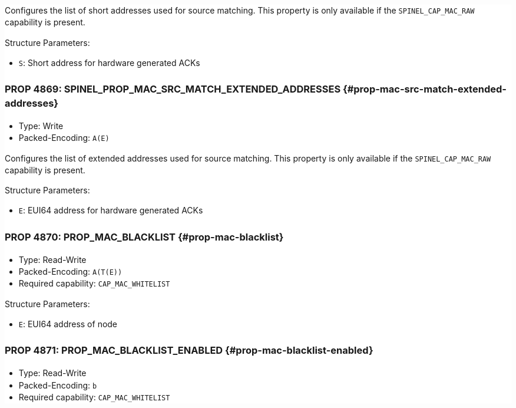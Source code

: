 Configures the list of short addresses used for source matching. This property is only available if the `SPINEL_CAP_MAC_RAW` capability is present.

Structure Parameters:

* `S`: Short address for hardware generated ACKs

### PROP 4869: SPINEL_PROP_MAC_SRC_MATCH_EXTENDED_ADDRESSES  {#prop-mac-src-match-extended-addresses}
* Type: Write
* Packed-Encoding: `A(E)`

Configures the list of extended addresses used for source matching. This property is only available if the `SPINEL_CAP_MAC_RAW` capability is present.

Structure Parameters:

* `E`: EUI64 address for hardware generated ACKs

### PROP 4870: PROP_MAC_BLACKLIST  {#prop-mac-blacklist}
* Type: Read-Write
* Packed-Encoding: `A(T(E))`
* Required capability: `CAP_MAC_WHITELIST`

Structure Parameters:

* `E`: EUI64 address of node

### PROP 4871: PROP_MAC_BLACKLIST_ENABLED  {#prop-mac-blacklist-enabled}
* Type: Read-Write
* Packed-Encoding: `b`
* Required capability: `CAP_MAC_WHITELIST`
